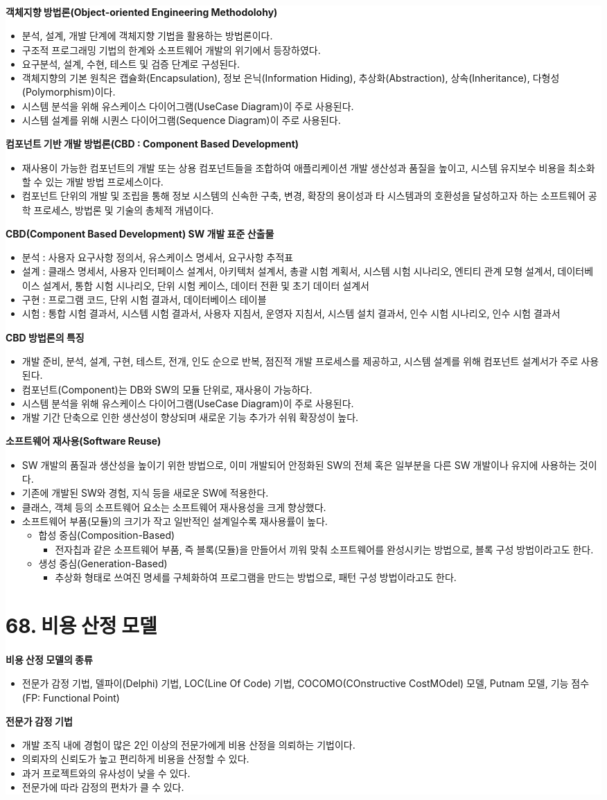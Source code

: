**객체지향 방법론(Object-oriented Engineering Methodolohy)**

- 분석, 설계, 개발 단계에 객체지향 기법을 활용하는 방법론이다.
- 구조적 프로그래밍 기법의 한계와 소프트웨어 개발의 위기에서 등장하였다.
- 요구분석, 설계, 수현, 테스트 및 검증 단계로 구성된다.
- 객체지향의 기본 원칙은 캡슐화(Encapsulation), 정보 은닉(Information Hiding), 추상화(Abstraction), 상속(Inheritance), 다형성(Polymorphism)이다.
- 시스템 분석을 위해 유스케이스 다이어그램(UseCase Diagram)이 주로 사용된다.
- 시스템 설계를 위해 시퀀스 다이어그램(Sequence Diagram)이 주로 사용된다.

**컴포넌트 기반 개발 방법론(CBD : Component Based Development)**

- 재사용이 가능한 컴포넌트의 개발 또는 상용 컴포넌트들을 조합하여 애플리케이션 개발 생산성과 품질을 높이고, 시스템 유지보수 비용을 최소화할 수 있는 개발 방법 프로세스이다.
- 컴포넌트 단위의 개발 및 조립을 통해 정보 시스템의 신속한 구축, 변경, 확장의 용이성과 타 시스템과의 호환성을 달성하고자 하는 소프트웨어 공학 프로세스, 방법론 및 기술의 총체적 개념이다.

**CBD(Component Based Development) SW 개발 표준 산출물**

- 분석 : 사용자 요구사항 정의서, 유스케이스 명세서, 요구사항 추적표
- 설계 : 클래스 명세서, 사용자 인터페이스 설계서, 아키텍처 설계서, 총괄 시험 계획서, 시스템 시험 시나리오, 엔티티 관계 모형 설계서, 데이터베이스 설계서, 통합 시험 시나리오, 단위 시험 케이스, 데이터 전환 및 초기 데이터 설계서
- 구현 : 프로그램 코드, 단위 시험 결과서, 데이터베이스 테이블
- 시험 : 통합 시험 결과서, 시스템 시험 결과서, 사용자 지침서, 운영자 지침서, 시스템 설치 결과서, 인수 시험 시나리오, 인수 시험 결과서

**CBD 방법론의 특징**

- 개발 준비, 분석, 설계, 구현, 테스트, 전개, 인도 순으로 반복, 점진적 개발 프로세스를 제공하고, 시스템 설계를 위해 컴포넌트 설계서가 주로 사용된다.
- 컴포넌트(Component)는 DB와 SW의 모듈 단위로, 재사용이 가능하다.
- 시스템 분석을 위해 유스케이스 다이어그램(UseCase Diagram)이 주로 사용된다.
- 개발 기간 단축으로 인한 생산성이 향상되며 새로운 기능 추가가 쉬워 확장성이 높다.

**소프트웨어 재사용(Software Reuse)**

- SW 개발의 품질과 생산성을 높이기 위한 방법으로, 이미 개발되어 안정화된 SW의 전체 혹은 일부분을 다른 SW 개발이나 유지에 사용하는 것이다.
- 기존에 개발된 SW와 경험, 지식 등을 새로운 SW에 적용한다.
- 클래스, 객체 등의 소프트웨어 요소는 소프트웨어 재사용성을 크게 향상했다.
- 소프트웨어 부품(모듈)의 크기가 작고 일반적인 설계일수록 재사용률이 높다.
  - 합성 중심(Composition-Based)
    - 전자칩과 같은 소프트웨어 부품, 즉 블록(모듈)을 만들어서 끼워 맞춰 소프트웨어를 완성시키는 방법으로, 블록 구성 방법이라고도 한다.
  - 생성 중심(Generation-Based)
    - 추상화 형태로 쓰여진 명세를 구체화하여 프로그램을 만드는 방법으로, 패턴 구성 방법이라고도 한다.

# 68. 비용 산정 모델

**비용 산정 모델의 종류**

- 전문가 감정 기법, 델파이(Delphi) 기법, LOC(Line Of Code) 기법, COCOMO(COnstructive CostMOdel) 모델, Putnam 모델, 기능 점수(FP: Functional Point)

**전문가 감정 기법**

- 개발 조직 내에 경험이 많은 2인 이상의 전문가에게 비용 산정을 의뢰하는 기법이다.
- 의뢰자의 신뢰도가 높고 편리하게 비용을 산정할 수 있다.
- 과거 프로젝트와의 유사성이 낮을 수 있다.
- 전문가에 따라 감정의 편차가 클 수 있다.
